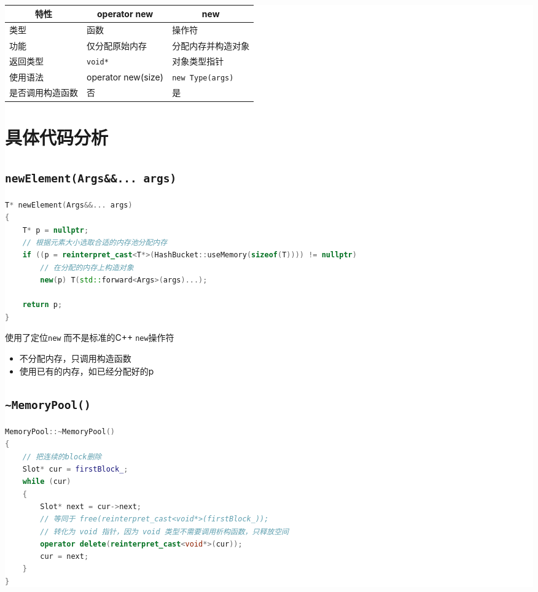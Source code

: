| 特性             | operator new       | new                |
| ---------------- | ------------------ | ------------------ |
| 类型             | 函数               | 操作符             |
| 功能             | 仅分配原始内存     | 分配内存并构造对象 |
| 返回类型         | `void*`            | 对象类型指针       |
| 使用语法         | operator new(size) | `new Type(args)`   |
| 是否调用构造函数 | 否                 | 是                 |

# 具体代码分析

## `newElement(Args&&... args)`

```C++
T* newElement(Args&&... args)
{
    T* p = nullptr;
    // 根据元素大小选取合适的内存池分配内存
    if ((p = reinterpret_cast<T*>(HashBucket::useMemory(sizeof(T)))) != nullptr)
        // 在分配的内存上构造对象
        new(p) T(std::forward<Args>(args)...);

    return p;
}
```

使用了定位`new` 而不是标准的C++ `new`操作符

- 不分配内存，只调用构造函数
- 使用已有的内存，如已经分配好的p

## `~MemoryPool()`

```C++
MemoryPool::~MemoryPool()
{
    // 把连续的block删除
    Slot* cur = firstBlock_;
    while (cur)
    {
        Slot* next = cur->next;
        // 等同于 free(reinterpret_cast<void*>(firstBlock_));
        // 转化为 void 指针，因为 void 类型不需要调用析构函数，只释放空间
        operator delete(reinterpret_cast<void*>(cur));
        cur = next;
    }
}
```
